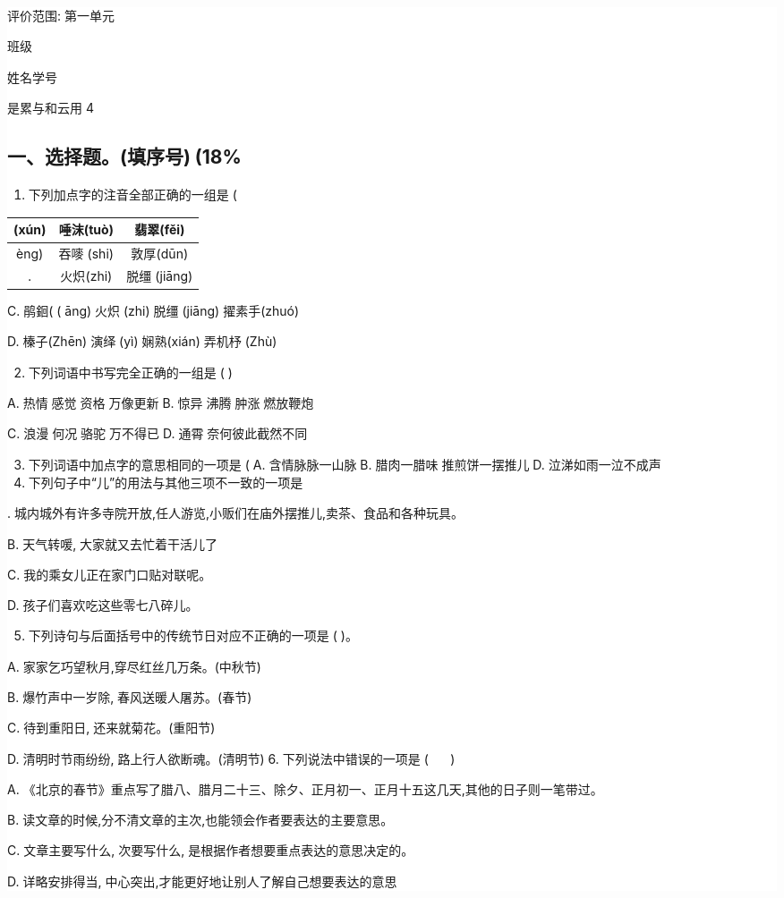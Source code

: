 评价范围: 第一单元

班级

姓名学号

是累与和云用 4

## 一、选择题。(填序号) $(18 \%$

1. 下列加点字的注音全部正确的一组是 (

| (xún) | 唾沫(tuò) | 翡翠(fěi) |
| :---: | :---: | :---: |
| èng) | 吞嘜 (shi) | 敦厚(dūn) |
| . | 火炽(zhi) | 脱缰 (jiāng) |

C. 鹃䤧( $($ āng) 火炽 (zhi) 脱缰 (jiāng) 擢素手(zhuó)

D. 榛子(Zhēn) 演绎 (yì) 娴熟(xián) 弄机杼 (Zhù)

2. 下列词语中书写完全正确的一组是 ( )

A. 热情 感觉 资格 万像更新 B. 惊异 沸腾 肿涨 燃放鞭炮

C. 浪漫 何况 骆驼 万不得已 D. 通霄 奈何彼此截然不同

3. 下列词语中加点字的意思相同的一项是 (
A. 含情脉脉一山脉
B. 腊肉一腊味
推煎饼一摆推儿
D. 泣涕如雨一泣不成声
4. 下列句子中“儿”的用法与其他三项不一致的一项是

. 城内城外有许多寺院开放,任人游览,小贩们在庙外摆推儿,卖茶、食品和各种玩具。

B. 天气转喛, 大家就又去忙着干活儿了

C. 我的乘女儿正在家门口贴对联呢。

D. 孩子们喜欢吃这些零七八碎儿。

5. 下列诗句与后面括号中的传统节日对应不正确的一项是 ( )。

A. 家家乞巧望秋月,穿尽红丝几万条。(中秋节)

B. 爆竹声中一岁除, 春风送暖人屠苏。(春节)

C. 待到重阳日, 还来就菊花。(重阳节)

D. 清明时节雨纷纷, 路上行人欲断魂。(清明节)
6. 下列说法中错误的一项是 ( $\quad$ )

A. 《北京的春节》重点写了腊八、腊月二十三、除夕、正月初一、正月十五这几天,其他的日子则一笔带过。

B. 读文章的时候,分不清文章的主次,也能领会作者要表达的主要意思。

C. 文章主要写什么, 次要写什么, 是根据作者想要重点表达的意思决定的。

D. 详略安排得当, 中心突出,才能更好地让别人了解自己想要表达的意思
